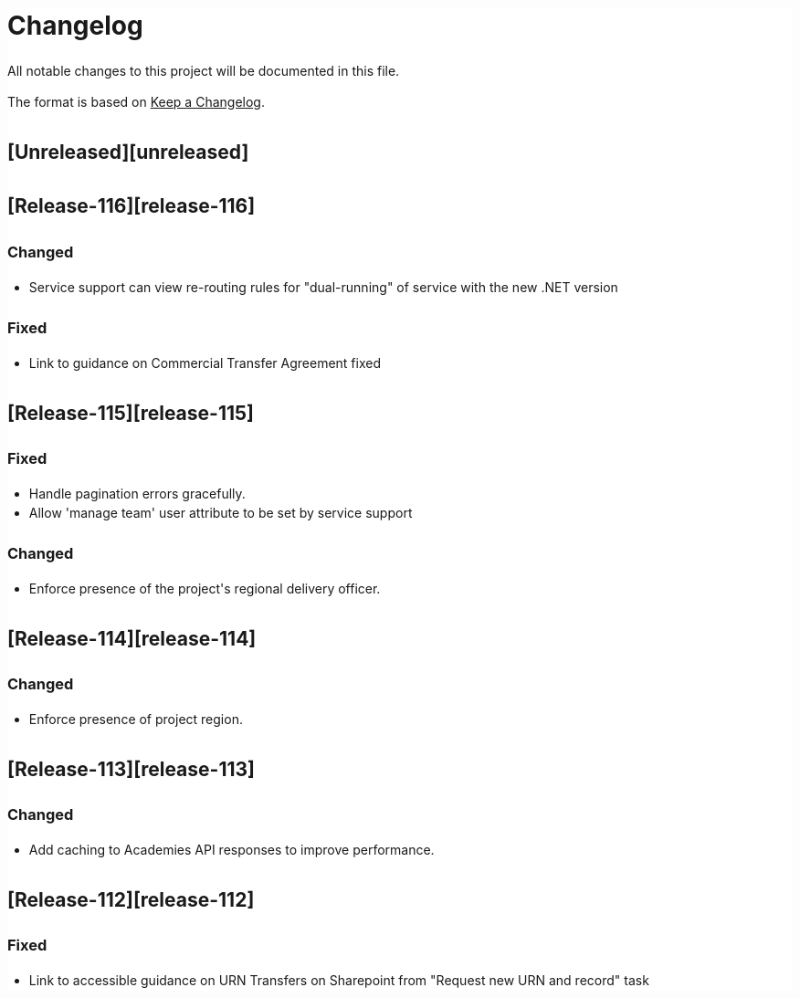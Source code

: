 # Changelog

All notable changes to this project will be documented in this file.

The format is based on [Keep a Changelog](https://keepachangelog.com/en/1.0.0/).

## [Unreleased][unreleased]

## [Release-116][release-116]

### Changed

- Service support can view re-routing rules for "dual-running" of service with
  the new .NET version

### Fixed

- Link to guidance on Commercial Transfer Agreement fixed

## [Release-115][release-115]

### Fixed

- Handle pagination errors gracefully.
- Allow 'manage team' user attribute to be set by service support

### Changed

- Enforce presence of the project's regional delivery officer.

## [Release-114][release-114]

### Changed

- Enforce presence of project region.

## [Release-113][release-113]

### Changed

- Add caching to Academies API responses to improve performance.

## [Release-112][release-112]

### Fixed

- Link to accessible guidance on URN Transfers on Sharepoint from "Request new
  URN and record" task
